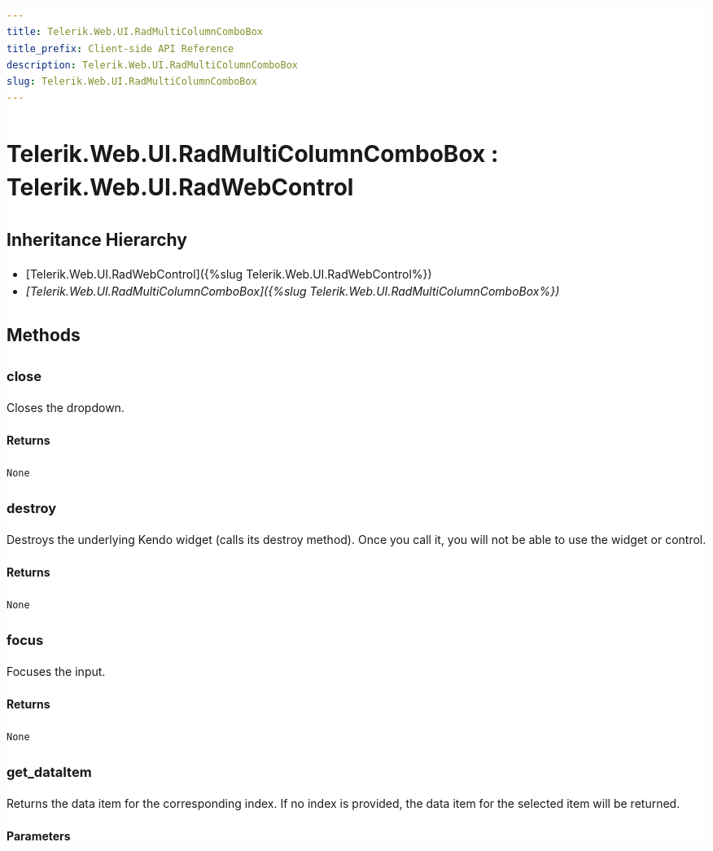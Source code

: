 ```yaml
---
title: Telerik.Web.UI.RadMultiColumnComboBox
title_prefix: Client-side API Reference
description: Telerik.Web.UI.RadMultiColumnComboBox
slug: Telerik.Web.UI.RadMultiColumnComboBox
---
```


# Telerik.Web.UI.RadMultiColumnComboBox : Telerik.Web.UI.RadWebControl

## Inheritance Hierarchy

* [Telerik.Web.UI.RadWebControl]({%slug Telerik.Web.UI.RadWebControl%})
* *[Telerik.Web.UI.RadMultiColumnComboBox]({%slug Telerik.Web.UI.RadMultiColumnComboBox%})*


## Methods

### close

Closes the dropdown.

#### Returns

`None`

### destroy

Destroys the underlying Kendo widget (calls its destroy method). Once you call it, you will not be able to use the widget or control.

#### Returns

`None`

### focus

Focuses the input.

#### Returns

`None`

### get_dataItem

Returns the data item for the corresponding index. If no index is provided, the data item for the selected item will be returned.

#### Parameters
